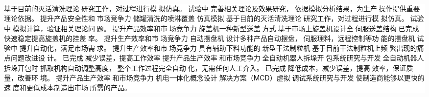 基于目前的灭活清洗理论
研究工作，对过程进行模
拟仿真。
试验中
完善相关理论及效果研究，
依据模拟分析结果，为生产
操作提供重要理论依据。
提升产品安全性和
市场竞争力
储罐清洗的喷淋覆盖
仿真模拟
基于目前的灭活清洗理论
研究工作，对过程进行模
拟仿真。
试验中
模拟计算，验证相关理论问
题。
提升产品效率和市
场竞争力
旋盖机一种新型送盖
方式
基于市场上旋盖机设计全
伺服送盖结构
已完成
快速稳定提高旋盖机的挂盖
率。
提升生产效率和市
场竞争力
自动摆盘机
设计多种产品自动摆盘，
伺服理料，远程控制等功
能的摆盘机
试验中
提升自动化，满足市场需
求。
提升生产效率和市
场竞争力
具有辅助下料功能的
新型干法制粒机
基于目前干法制粒机上频
繁出现的痛点问题改进设
计。
已完成
减少误差，提高工作效率
提升产品生产效率
和市场竞争力
全自动机器人拆垛开
包系统研究与开发
全自动机器人拆垛开包时
抓取机构自动调整高度，
整个工作过程完全自动
化，无需任何人工介入。
已完成
降低成本，减少误差，提高
效率，保证质量，改善环
境。
提升产品生产效率
和市场竞争力
机电一体化概念设计
解决方案（MCD）虚拟
调试系统研究与开发
使制造商能够以更快的速
度和更低成本制造出市场
所需的产品。